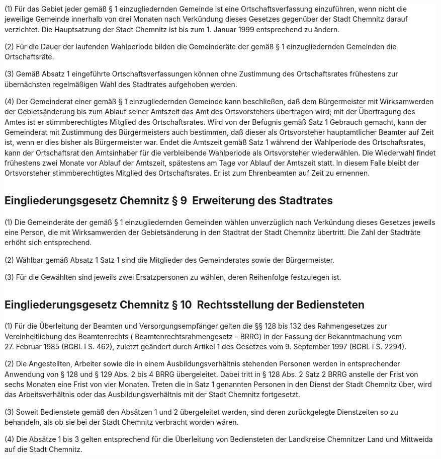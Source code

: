 (1) Für das Gebiet jeder gemäß § 1 einzugliedernden Gemeinde ist eine Ortschaftsverfassung einzuführen, wenn nicht die jeweilige Gemeinde innerhalb von drei Monaten nach Verkündung dieses Gesetzes gegenüber der Stadt Chemnitz darauf verzichtet. Die Hauptsatzung der Stadt Chemnitz ist bis zum 1. Januar 1999 entsprechend zu ändern.

(2) Für die Dauer der laufenden Wahlperiode bilden die Gemeinderäte der gemäß § 1 einzugliedernden Gemeinden die Ortschaftsräte.

(3) Gemäß Absatz 1 eingeführte Ortschaftsverfassungen können ohne Zustimmung des Ortschaftsrates frühestens zur übernächsten regelmäßigen Wahl des Stadtrates aufgehoben werden.

(4) Der Gemeinderat einer gemäß § 1 einzugliedernden Gemeinde kann beschließen, daß dem Bürgermeister mit Wirksamwerden der Gebietsänderung bis zum Ablauf seiner Amtszeit das Amt des Ortsvorstehers übertragen wird; mit der Übertragung des Amtes ist er stimmberechtigtes Mitglied des Ortschaftsrates. Wird von der Befugnis gemäß Satz 1 Gebrauch gemacht, kann der Gemeinderat mit Zustimmung des Bürgermeisters auch bestimmen, daß dieser als Ortsvorsteher hauptamtlicher Beamter auf Zeit ist, wenn er dies bisher als Bürgermeister war. Endet die Amtszeit gemäß Satz 1 während der Wahlperiode des Ortschaftsrates, kann der Ortschaftsrat den Amtsinhaber für die verbleibende Wahlperiode als Ortsvorsteher wiederwählen. Die Wiederwahl findet frühestens zwei Monate vor Ablauf der Amtszeit, spätestens am Tage vor Ablauf der Amtszeit statt. In diesem Falle bleibt der Ortsvorsteher stimmberechtigtes Mitglied des Ortschaftsrates. Er ist zum Ehrenbeamten auf Zeit zu ernennen.


## Eingliederungsgesetz Chemnitz § 9  Erweiterung des Stadtrates

(1) Die Gemeinderäte der gemäß § 1 einzugliedernden Gemeinden wählen unverzüglich nach Verkündung dieses Gesetzes jeweils eine Person, die mit Wirksamwerden der Gebietsänderung in den Stadtrat der Stadt Chemnitz übertritt. Die Zahl der Stadträte erhöht sich entsprechend.

(2) Wählbar gemäß Absatz 1 Satz 1 sind die Mitglieder des Gemeinderates sowie der Bürgermeister.

(3) Für die Gewählten sind jeweils zwei Ersatzpersonen zu wählen, deren Reihenfolge festzulegen ist.


## Eingliederungsgesetz Chemnitz § 10  Rechtsstellung der Bediensteten

(1) Für die Überleitung der Beamten und Versorgungsempfänger gelten die §§ 128 bis 132 des Rahmengesetzes zur Vereinheitlichung des Beamtenrechts (          Beamtenrechtsrahmengesetz –           BRRG) in der Fassung der Bekanntmachung vom 27. Februar 1985 (BGBl. I S. 462), zuletzt geändert durch Artikel 1 des Gesetzes vom 9. September 1997 (BGBl. I S. 2294).

(2) Die Angestellten, Arbeiter sowie die in einem Ausbildungsverhältnis stehenden Personen werden in entsprechender Anwendung von § 128 und § 129 Abs. 2 bis 4  BRRG übergeleitet. Dabei tritt in § 128 Abs. 2 Satz 2   BRRG anstelle der Frist von sechs Monaten eine Frist von vier Monaten. Treten die in Satz 1 genannten Personen in den Dienst der Stadt Chemnitz über, wird das Arbeitsverhältnis oder das Ausbildungsverhältnis mit der Stadt Chemnitz fortgesetzt.

(3) Soweit Bedienstete gemäß den Absätzen 1 und 2 übergeleitet werden, sind deren zurückgelegte Dienstzeiten so zu behandeln, als ob sie bei der Stadt Chemnitz verbracht worden wären.

(4) Die Absätze 1 bis 3 gelten entsprechend für die Überleitung von Bediensteten der Landkreise Chemnitzer Land und Mittweida auf die Stadt Chemnitz.
